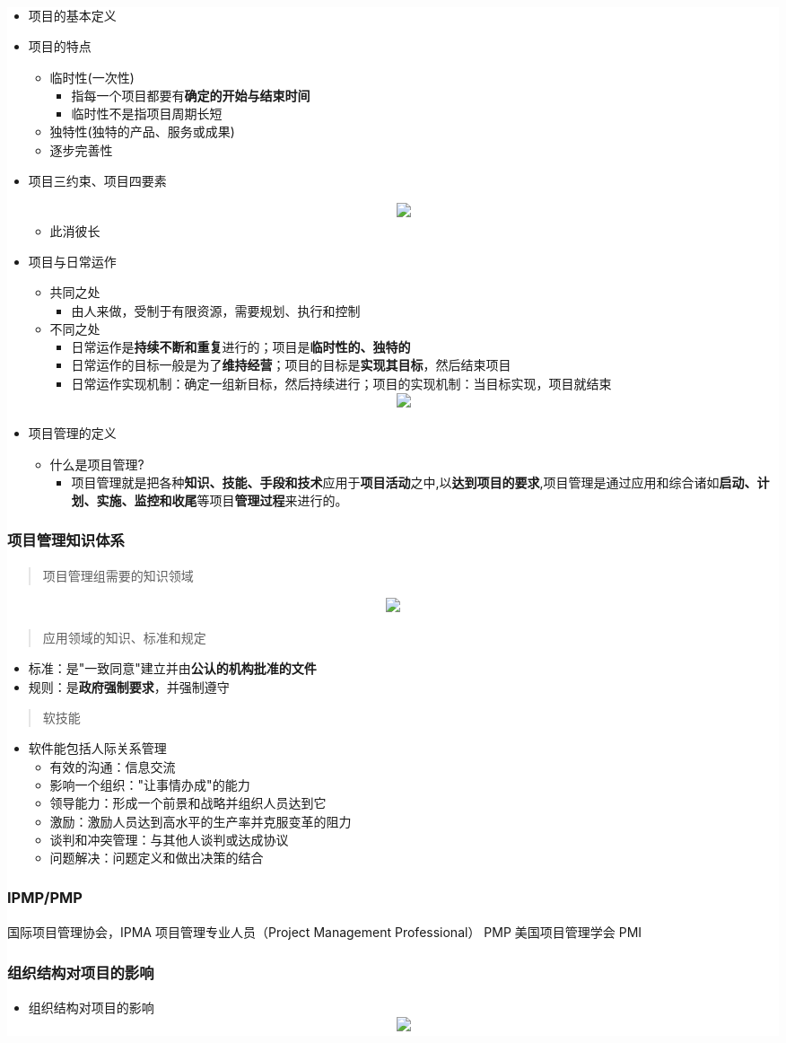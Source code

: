 * 项目的基本定义
* 项目的特点
  * 临时性(一次性)
    * 指每一个项目都要有**确定的开始与结束时间**
    * 临时性不是指项目周期长短
  * 独特性(独特的产品、服务或成果)
  * 逐步完善性
* 项目三约束、项目四要素
  <div align=center><img src="https://cdn.jsdelivr.net/gh/aaronmack/image-hosting@master/life/项目三约束和项目四要素.2sf4e7evzdg0.webp" width="230"></div>

  * 此消彼长
* 项目与日常运作
  * 共同之处
    * 由人来做，受制于有限资源，需要规划、执行和控制
  * 不同之处
    * 日常运作是**持续不断和重复**进行的；项目是**临时性的、独特的**
    * 日常运作的目标一般是为了**维持经营**；项目的目标是**实现其目标**，然后结束项目
    * 日常运作实现机制：确定一组新目标，然后持续进行；项目的实现机制：当目标实现，项目就结束
  <div align=center><img src="https://cdn.jsdelivr.net/gh/aaronmack/image-hosting@master/life/项目与日常运作的不同点.4apj86l99sm0.webp" width="790"></div>
* 项目管理的定义
  * 什么是项目管理?
    * 项目管理就是把各种**知识、技能、手段和技术**应用于**项目活动**之中,以**达到项目的要求**,项目管理是通过应用和综合诸如**启动、计划、实施、监控和收尾**等项目**管理过程**来进行的。

### 项目管理知识体系

> 项目管理组需要的知识领域
<div align=center><img src="https://cdn.jsdelivr.net/gh/aaronmack/image-hosting@master/life/项目管理组需要的知识领域.1wnd403obeu8.webp" width="790"></div>

> 应用领域的知识、标准和规定
* 标准：是"一致同意"建立并由**公认的机构批准的文件**
* 规则：是**政府强制要求**，并强制遵守

> 软技能
* 软件能包括人际关系管理
  * 有效的沟通：信息交流  
  * 影响一个组织："让事情办成"的能力
  * 领导能力：形成一个前景和战略并组织人员达到它
  * 激励：激励人员达到高水平的生产率并克服变革的阻力
  * 谈判和冲突管理：与其他人谈判或达成协议
  * 问题解决：问题定义和做出决策的结合

### IPMP/PMP

国际项目管理协会，IPMA
项目管理专业人员（Project Management Professional） PMP
美国项目管理学会 PMI

### 组织结构对项目的影响

* 组织结构对项目的影响
  <div align=center><img src="https://cdn.jsdelivr.net/gh/aaronmack/image-hosting@master/life/组织结构对项目的影响.1si6vu6ql2v4.webp" width="790"></div>
